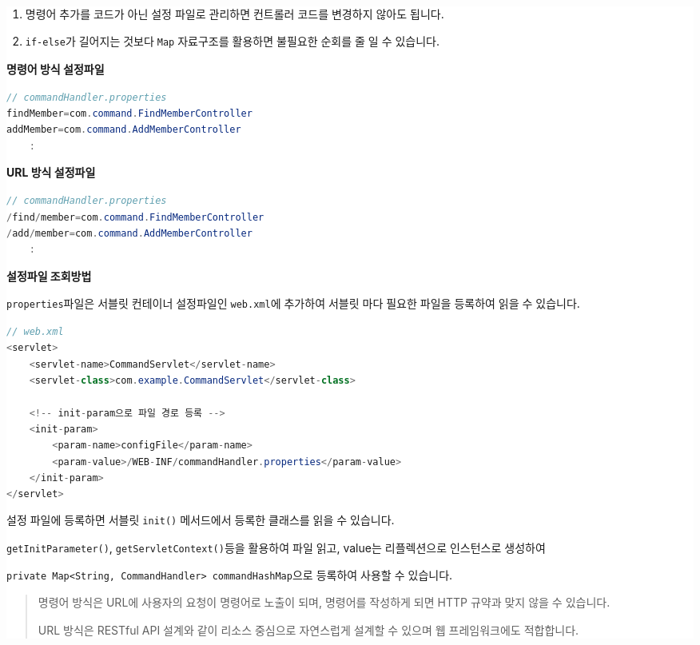 1. 명령어 추가를 코드가 아닌 설정 파일로 관리하면 컨트롤러 코드를 변경하지 않아도 됩니다.

2. `if-else`가 길어지는 것보다 `Map` 자료구조를 활용하면 불필요한 순회를 줄 일 수 있습니다.

**명령어 방식 설정파일**

```java
// commandHandler.properties
findMember=com.command.FindMemberController
addMember=com.command.AddMemberController
    :
```

**URL 방식 설정파일** 

```JAVA
// commandHandler.properties
/find/member=com.command.FindMemberController
/add/member=com.command.AddMemberController
    :
```

**설정파일 조회방법**

`properties`파일은 서블릿 컨테이너 설정파일인 `web.xml`에 추가하여 서블릿 마다 필요한 파일을 등록하여 읽을 수 있습니다.

```java
// web.xml
<servlet>
    <servlet-name>CommandServlet</servlet-name>
    <servlet-class>com.example.CommandServlet</servlet-class>

    <!-- init-param으로 파일 경로 등록 -->
    <init-param>
        <param-name>configFile</param-name>
        <param-value>/WEB-INF/commandHandler.properties</param-value>
    </init-param>
</servlet>
```

설정 파일에 등록하면 서블릿 `init()` 메서드에서 등록한 클래스를 읽을 수 있습니다.

`getInitParameter()`, `getServletContext()`등을 활용하여 파일 읽고, value는 리플렉션으로 인스턴스로 생성하여

`private Map<String, CommandHandler> commandHashMap`으로 등록하여 사용할 수 있습니다.

> 명령어 방식은 URL에 사용자의 요청이 명령어로 노출이 되며, 명령어를 작성하게 되면 HTTP 규약과 맞지 않을 수 있습니다.
>
> URL 방식은 RESTful API 설계와 같이 리소스 중심으로 자연스럽게 설계할 수 있으며 웹 프레임워크에도 적합합니다.
